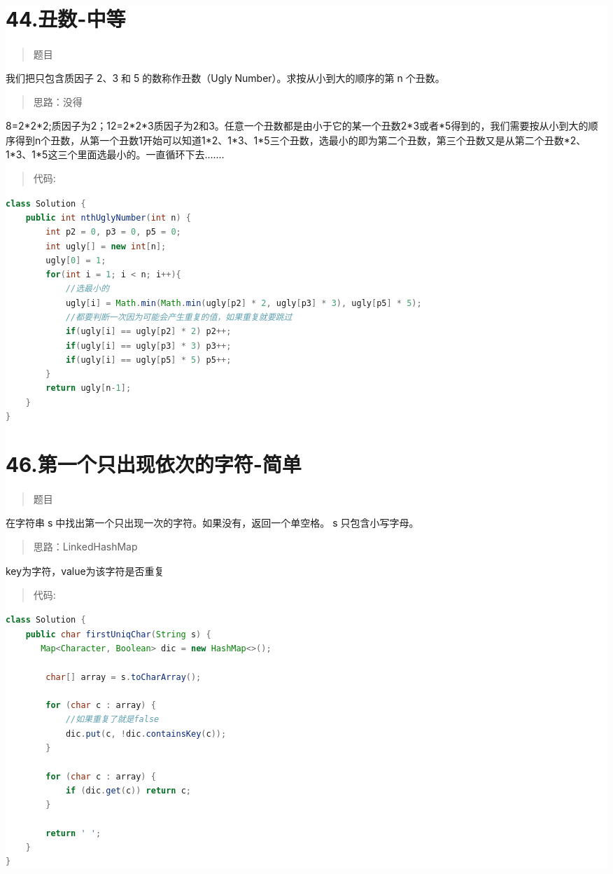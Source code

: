# 44.丑数-中等

> 题目

我们把只包含质因子 2、3 和 5 的数称作丑数（Ugly Number）。求按从小到大的顺序的第 n 个丑数。

> 思路：没得

8=2*2\*2;质因子为2；12=2\*2\*3质因子为2和3。任意一个丑数都是由小于它的某一个丑数2\*3或者\*5得到的，我们需要按从小到大的顺序得到n个丑数，从第一个丑数1开始可以知道1\*2、1\*3、1\*5三个丑数，选最小的即为第二个丑数，第三个丑数又是从第二个丑数\*2、1\*3、1\*5这三个里面选最小的。一直循环下去.......

> 代码:

```java
class Solution {
    public int nthUglyNumber(int n) {
        int p2 = 0, p3 = 0, p5 = 0;
        int ugly[] = new int[n];
        ugly[0] = 1;
        for(int i = 1; i < n; i++){
            //选最小的
            ugly[i] = Math.min(Math.min(ugly[p2] * 2, ugly[p3] * 3), ugly[p5] * 5);
            //都要判断一次因为可能会产生重复的值，如果重复就要跳过
            if(ugly[i] == ugly[p2] * 2) p2++;
            if(ugly[i] == ugly[p3] * 3) p3++;
            if(ugly[i] == ugly[p5] * 5) p5++;
        }
        return ugly[n-1];
    }
}
```

# 46.第一个只出现依次的字符-简单

> 题目

在字符串 s 中找出第一个只出现一次的字符。如果没有，返回一个单空格。 s 只包含小写字母。

> 思路：LinkedHashMap

key为字符，value为该字符是否重复

> 代码:

```java
class Solution {
    public char firstUniqChar(String s) {
       Map<Character, Boolean> dic = new HashMap<>();

        char[] array = s.toCharArray();

        for (char c : array) {
            //如果重复了就是false
            dic.put(c, !dic.containsKey(c));
        }

        for (char c : array) {
            if (dic.get(c)) return c;
        }

        return ' ';
    }
}
```
